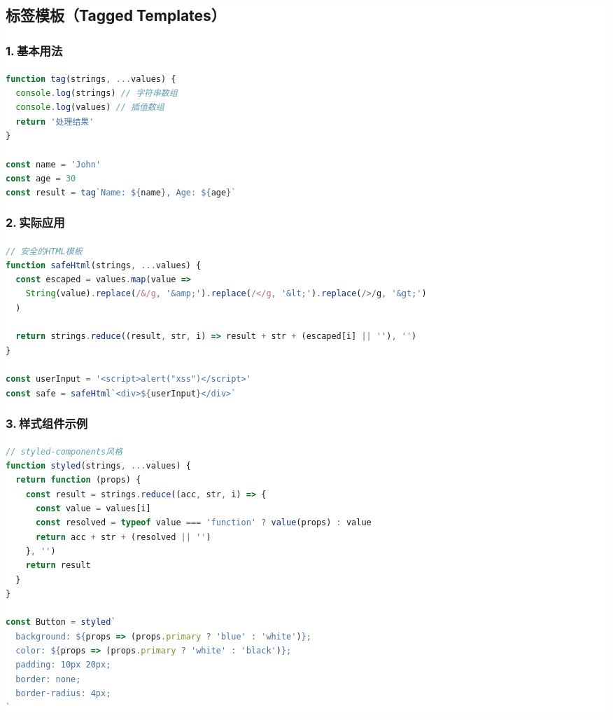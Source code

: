 ## 标签模板（Tagged Templates）

### 1. 基本用法

```javascript
function tag(strings, ...values) {
  console.log(strings) // 字符串数组
  console.log(values) // 插值数组
  return '处理结果'
}

const name = 'John'
const age = 30
const result = tag`Name: ${name}, Age: ${age}`
```

### 2. 实际应用

```javascript
// 安全的HTML模板
function safeHtml(strings, ...values) {
  const escaped = values.map(value =>
    String(value).replace(/&/g, '&amp;').replace(/</g, '&lt;').replace(/>/g, '&gt;')
  )

  return strings.reduce((result, str, i) => result + str + (escaped[i] || ''), '')
}

const userInput = '<script>alert("xss")</script>'
const safe = safeHtml`<div>${userInput}</div>`
```

### 3. 样式组件示例

```javascript
// styled-components风格
function styled(strings, ...values) {
  return function (props) {
    const result = strings.reduce((acc, str, i) => {
      const value = values[i]
      const resolved = typeof value === 'function' ? value(props) : value
      return acc + str + (resolved || '')
    }, '')
    return result
  }
}

const Button = styled`
  background: ${props => (props.primary ? 'blue' : 'white')};
  color: ${props => (props.primary ? 'white' : 'black')};
  padding: 10px 20px;
  border: none;
  border-radius: 4px;
`
```
